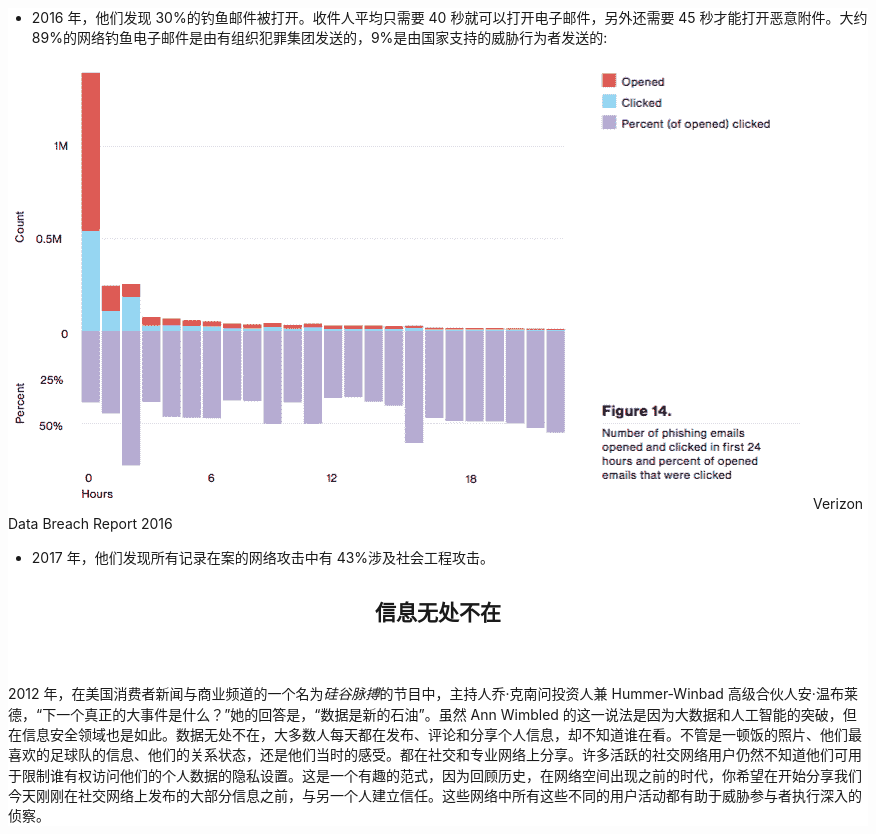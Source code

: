 *   2016 年，他们发现 30%的钓鱼邮件被打开。收件人平均只需要 40 秒就可以打开电子邮件，另外还需要 45 秒才能打开恶意附件。大约 89%的网络钓鱼电子邮件是由有组织犯罪集团发送的，9%是由国家支持的威胁行为者发送的:

![](img/9f4ff26e-c20f-4578-a927-b4d3c999dd20.png)Verizon Data Breach Report 2016

*   2017 年，他们发现所有记录在案的网络攻击中有 43%涉及社会工程攻击。

</article>

</section>

<section>

<header>

# 信息无处不在

</header>

<article>

2012 年，在美国消费者新闻与商业频道的一个名为*硅谷脉搏*的节目中，主持人乔·克南问投资人兼 Hummer-Winbad 高级合伙人安·温布莱德，“下一个真正的大事件是什么？”她的回答是，“数据是新的石油”。虽然 Ann Wimbled 的这一说法是因为大数据和人工智能的突破，但在信息安全领域也是如此。数据无处不在，大多数人每天都在发布、评论和分享个人信息，却不知道谁在看。不管是一顿饭的照片、他们最喜欢的足球队的信息、他们的关系状态，还是他们当时的感受。都在社交和专业网络上分享。许多活跃的社交网络用户仍然不知道他们可用于限制谁有权访问他们的个人数据的隐私设置。这是一个有趣的范式，因为回顾历史，在网络空间出现之前的时代，你希望在开始分享我们今天刚刚在社交网络上发布的大部分信息之前，与另一个人建立信任。这些网络中所有这些不同的用户活动都有助于威胁参与者执行深入的侦察。

</article>

</section>

<section>

<header>
